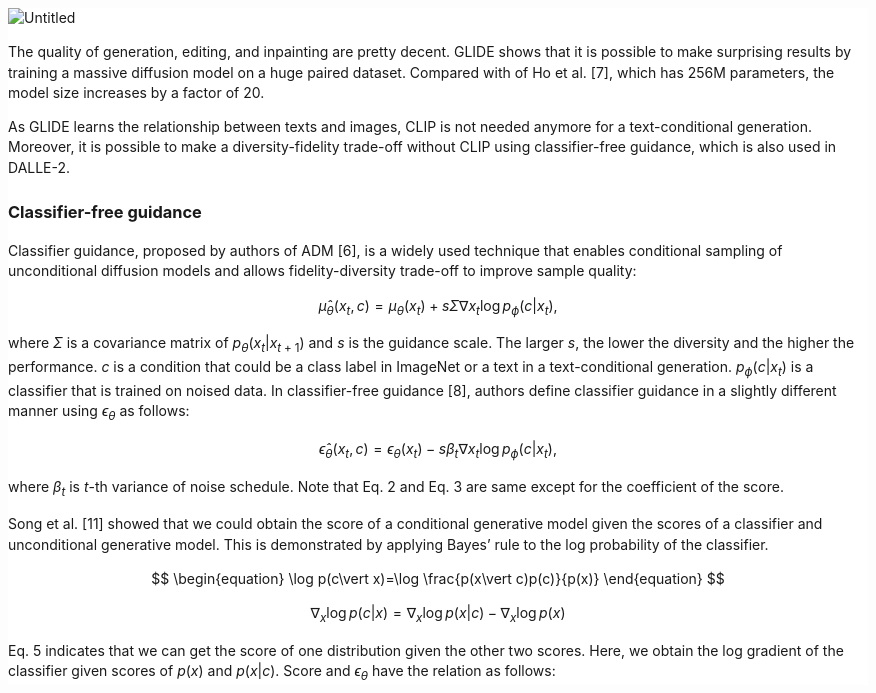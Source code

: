 ![Untitled](Recent%20Trends%20In%20Diffusion-Based%20Text-Conditional%20%20361522a565c34a9da341558f771c3f5d/Untitled%206.png)

The quality of generation, editing, and inpainting are pretty decent. GLIDE shows that it is possible to make surprising results by training a massive diffusion model on a huge paired dataset. Compared with of Ho et al. [7], which has 256M parameters, the model size increases by a factor of 20.

As GLIDE learns the relationship between texts and images, CLIP is not needed anymore for a text-conditional generation. Moreover, it is possible to make a diversity-fidelity trade-off without CLIP using classifier-free guidance, which is also used in DALLE-2.

### Classifier-free guidance

Classifier guidance, proposed by authors of ADM [6], is a widely used technique that enables conditional sampling of unconditional diffusion models and allows fidelity-diversity trade-off to improve sample quality:

$$
\begin{equation}
\hat \mu_\theta (x_t,c) = \mu_\theta(x_t) + s\Sigma \nabla x_t \log p_\phi (c \vert x_t),
\end{equation}
$$

where $\Sigma$ is a covariance matrix of $p_\theta(x_t\vert x_{t+1})$ and $s$ is the guidance scale. The larger $s$, the lower the diversity and the higher the performance. $c$ is a condition that could be a class label in ImageNet or a text in a text-conditional generation. $p_\phi (c\vert x_t)$ is a classifier that is trained on noised data. In classifier-free guidance [8], authors define classifier guidance in a slightly different manner using $\epsilon_\theta$ as follows:

$$
\begin{equation}
\hat \epsilon_\theta (x_t, c) = \epsilon_\theta(x_t) - s\beta_t \nabla x_t \log p_\phi (c \vert x_t),
\end{equation}
$$

where $\beta_t$ is $t$-th variance of noise schedule. Note that Eq. 2 and Eq. 3 are same except for the coefficient of the score. 

Song et al. [11] showed that we could obtain the score of a conditional generative model given the scores of a classifier and unconditional generative model. This is demonstrated by applying Bayes’ rule to the log probability of the classifier.

$$
\begin{equation}
\log p(c\vert x)=\log \frac{p(x\vert c)p(c)}{p(x)}
\end{equation}
$$

$$
\begin{equation}
\nabla_x\log p(c\vert x)=\nabla_x\log p(x\vert c) - \nabla_x\log p(x)
\end{equation}
$$

Eq. 5 indicates that we can get the score of one distribution given the other two scores. Here, we obtain the log gradient of the classifier given scores of $p(x)$ and $p(x|c)$. Score and $\epsilon_\theta$ have the relation as follows:
